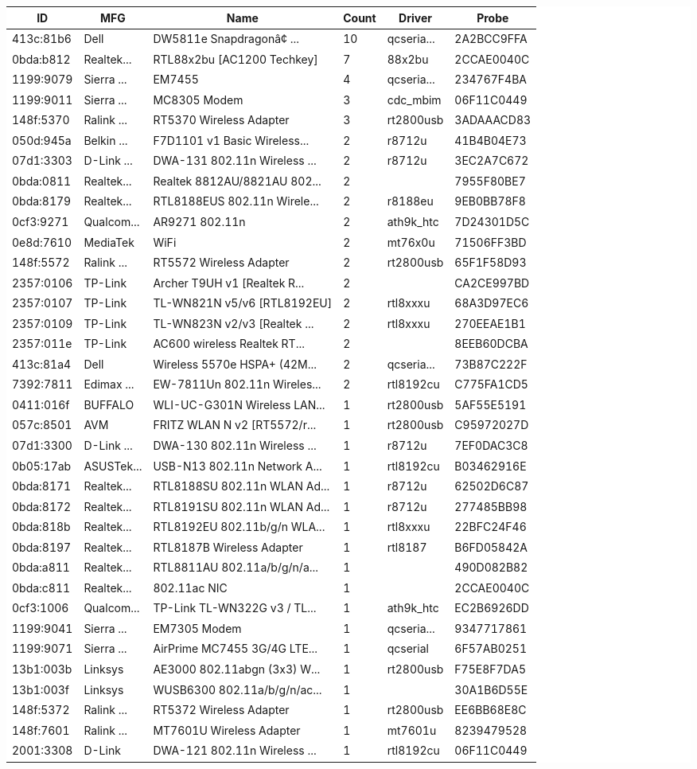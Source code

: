 | ID        | MFG        | Name                         | Count | Driver     | Probe      |
|-----------|------------|------------------------------|-------|------------|------------|
| 413c:81b6 | Dell       | DW5811e Snapdragonâ¢ ... | 10    | qcseria... | 2A2BCC9FFA |
| 0bda:b812 | Realtek... | RTL88x2bu [AC1200 Techkey]   | 7     | 88x2bu     | 2CCAE0040C |
| 1199:9079 | Sierra ... | EM7455                       | 4     | qcseria... | 234767F4BA |
| 1199:9011 | Sierra ... | MC8305 Modem                 | 3     | cdc_mbim   | 06F11C0449 |
| 148f:5370 | Ralink ... | RT5370 Wireless Adapter      | 3     | rt2800usb  | 3ADAAACD83 |
| 050d:945a | Belkin ... | F7D1101 v1 Basic Wireless... | 2     | r8712u     | 41B4B04E73 |
| 07d1:3303 | D-Link ... | DWA-131 802.11n Wireless ... | 2     | r8712u     | 3EC2A7C672 |
| 0bda:0811 | Realtek... | Realtek 8812AU/8821AU 802... | 2     |            | 7955F80BE7 |
| 0bda:8179 | Realtek... | RTL8188EUS 802.11n Wirele... | 2     | r8188eu    | 9EB0BB78F8 |
| 0cf3:9271 | Qualcom... | AR9271 802.11n               | 2     | ath9k_htc  | 7D24301D5C |
| 0e8d:7610 | MediaTek   | WiFi                         | 2     | mt76x0u    | 71506FF3BD |
| 148f:5572 | Ralink ... | RT5572 Wireless Adapter      | 2     | rt2800usb  | 65F1F58D93 |
| 2357:0106 | TP-Link    | Archer T9UH v1 [Realtek R... | 2     |            | CA2CE997BD |
| 2357:0107 | TP-Link    | TL-WN821N v5/v6 [RTL8192EU]  | 2     | rtl8xxxu   | 68A3D97EC6 |
| 2357:0109 | TP-Link    | TL-WN823N v2/v3 [Realtek ... | 2     | rtl8xxxu   | 270EEAE1B1 |
| 2357:011e | TP-Link    | AC600 wireless Realtek RT... | 2     |            | 8EEB60DCBA |
| 413c:81a4 | Dell       | Wireless 5570e HSPA+ (42M... | 2     | qcseria... | 73B87C222F |
| 7392:7811 | Edimax ... | EW-7811Un 802.11n Wireles... | 2     | rtl8192cu  | C775FA1CD5 |
| 0411:016f | BUFFALO    | WLI-UC-G301N Wireless LAN... | 1     | rt2800usb  | 5AF55E5191 |
| 057c:8501 | AVM        | FRITZ WLAN N v2 [RT5572/r... | 1     | rt2800usb  | C95972027D |
| 07d1:3300 | D-Link ... | DWA-130 802.11n Wireless ... | 1     | r8712u     | 7EF0DAC3C8 |
| 0b05:17ab | ASUSTek... | USB-N13 802.11n Network A... | 1     | rtl8192cu  | B03462916E |
| 0bda:8171 | Realtek... | RTL8188SU 802.11n WLAN Ad... | 1     | r8712u     | 62502D6C87 |
| 0bda:8172 | Realtek... | RTL8191SU 802.11n WLAN Ad... | 1     | r8712u     | 277485BB98 |
| 0bda:818b | Realtek... | RTL8192EU 802.11b/g/n WLA... | 1     | rtl8xxxu   | 22BFC24F46 |
| 0bda:8197 | Realtek... | RTL8187B Wireless Adapter    | 1     | rtl8187    | B6FD05842A |
| 0bda:a811 | Realtek... | RTL8811AU 802.11a/b/g/n/a... | 1     |            | 490D082B82 |
| 0bda:c811 | Realtek... | 802.11ac NIC                 | 1     |            | 2CCAE0040C |
| 0cf3:1006 | Qualcom... | TP-Link TL-WN322G v3 / TL... | 1     | ath9k_htc  | EC2B6926DD |
| 1199:9041 | Sierra ... | EM7305 Modem                 | 1     | qcseria... | 9347717861 |
| 1199:9071 | Sierra ... | AirPrime MC7455 3G/4G LTE... | 1     | qcserial   | 6F57AB0251 |
| 13b1:003b | Linksys    | AE3000 802.11abgn (3x3) W... | 1     | rt2800usb  | F75E8F7DA5 |
| 13b1:003f | Linksys    | WUSB6300 802.11a/b/g/n/ac... | 1     |            | 30A1B6D55E |
| 148f:5372 | Ralink ... | RT5372 Wireless Adapter      | 1     | rt2800usb  | EE6BB68E8C |
| 148f:7601 | Ralink ... | MT7601U Wireless Adapter     | 1     | mt7601u    | 8239479528 |
| 2001:3308 | D-Link     | DWA-121 802.11n Wireless ... | 1     | rtl8192cu  | 06F11C0449 |